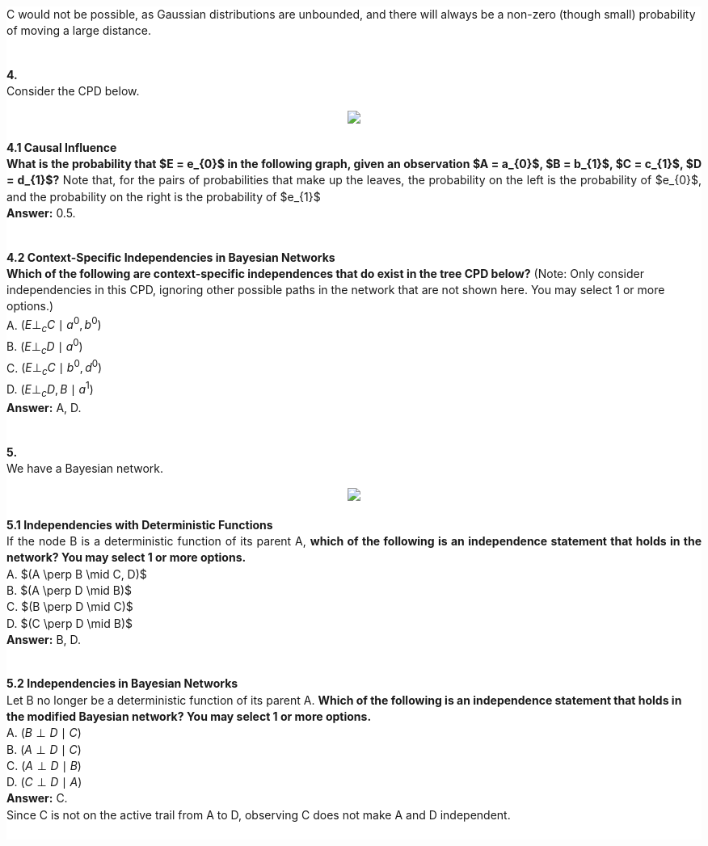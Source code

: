 C would not be possible, as Gaussian distributions are unbounded, and there will always be a non-zero (though small) probability of moving a large distance.<br><br>

<b>4.</b><br>
Consider the CPD below.
<center><img src="https://raw.githubusercontent.com/chaopan1995/chaopan1995.github.io/master/_imgs/COURSES/PGM/1_4_5_3.png"/></center>
</p>
<p align="justify">
<b>4.1 Causal Influence</b><br>
<b>What is the probability that $E = e_{0}$ in the following graph, given an observation $A = a_{0}$, $B = b_{1}$, $C = c_{1}$, $D = d_{1}$?</b> Note that, for the pairs of probabilities that make up the leaves, the probability on the left is the probability of $e_{0}$, and the probability on the right is the probability of $e_{1}$<br>
<b>Answer:</b> 0.5.<br><br>

<b>4.2 Context-Specific Independencies in Bayesian Networks</b><br>
<b>Which of the following are context-specific independences that do exist in the tree CPD below?</b> (Note: Only consider independencies in this CPD, ignoring other possible paths in the network that are not shown here. You may select 1 or more options.)<br>
A. $(E \perp_{c} C \mid a^{0}, b^{0})$<br>
B. $(E \perp_{c} D \mid a^{0})$<br>
C. $(E \perp_{c} C \mid b^{0}, d^{0})$<br>
D. $(E \perp_{c} D, B \mid a^{1})$<br>
<b>Answer:</b> A, D.<br><br>

<b>5.</b><br>
We have a Bayesian network.
<center><img src="https://raw.githubusercontent.com/chaopan1995/chaopan1995.github.io/master/_imgs/COURSES/PGM/1_4_5_4.png"/></center>
</p>
<p align="justify">
<b>5.1 Independencies with Deterministic Functions</b><br>
If the node B is a deterministic function of its parent A, <b>which of the following is an independence statement that holds in the network? You may select 1 or more options.</b><br>
A. $(A \perp B \mid C, D)$<br>
B. $(A \perp D \mid B)$<br>
C. $(B \perp D \mid C)$<br>
D. $(C \perp D \mid B)$<br>
<b>Answer:</b> B, D.<br><br>

<b>5.2 Independencies in Bayesian Networks</b><br>
Let B no longer be a deterministic function of its parent A. <b>Which of the following is an independence statement that holds in the modified Bayesian network? You may select 1 or more options.</b><br>
A. $(B \perp D \mid C)$<br>
B. $(A \perp D \mid C)$<br>
C. $(A \perp D \mid B)$<br>
D. $(C \perp D \mid A)$<br>
<b>Answer:</b> C.<br>
Since C is not on the active trail from A to D, observing C does not make A and D independent.<br><br>
</p>

